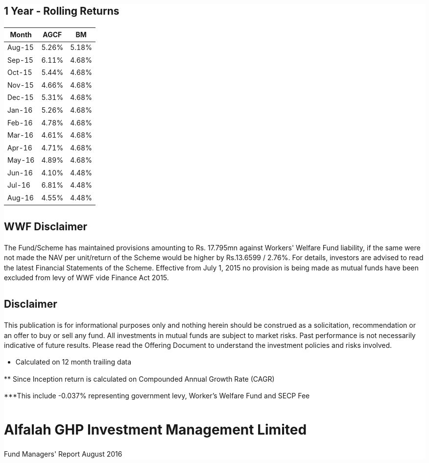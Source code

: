 ## 1 Year - Rolling Returns

| Month  | AGCF  | BM    |
| ------ | ----- | ----- |
| Aug-15 | 5.26% | 5.18% |
| Sep-15 | 6.11% | 4.68% |
| Oct-15 | 5.44% | 4.68% |
| Nov-15 | 4.66% | 4.68% |
| Dec-15 | 5.31% | 4.68% |
| Jan-16 | 5.26% | 4.68% |
| Feb-16 | 4.78% | 4.68% |
| Mar-16 | 4.61% | 4.68% |
| Apr-16 | 4.71% | 4.68% |
| May-16 | 4.89% | 4.68% |
| Jun-16 | 4.10% | 4.48% |
| Jul-16 | 6.81% | 4.48% |
| Aug-16 | 4.55% | 4.48% |

## WWF Disclaimer

The Fund/Scheme has maintained provisions amounting to Rs. 17.795mn against Workers' Welfare Fund liability, if the same were not made the NAV per unit/return of the Scheme would be higher by Rs.13.6599 / 2.76%. For details, investors are advised to read the latest Financial Statements of the Scheme. Effective from July 1, 2015 no provision is being made as mutual funds have been excluded from levy of WWF vide Finance Act 2015.

## Disclaimer

This publication is for informational purposes only and nothing herein should be construed as a solicitation, recommendation or an offer to buy or sell any fund. All investments in mutual funds are subject to market risks. Past performance is not necessarily indicative of future results. Please read the Offering Document to understand the investment policies and risks involved.

- Calculated on 12 month trailing data

\*\* Since Inception return is calculated on Compounded Annual Growth Rate (CAGR)

\*\*\*This include -0.037% representing government levy, Worker’s Welfare Fund and SECP Fee

# Alfalah GHP Investment Management Limited

Fund Managers' Report August 2016
